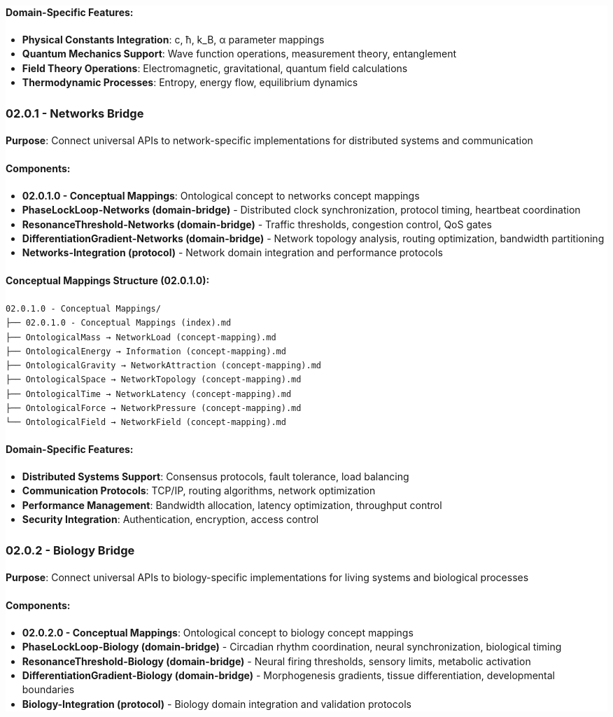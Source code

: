 #### Domain-Specific Features:
- **Physical Constants Integration**: c, ħ, k_B, α parameter mappings
- **Quantum Mechanics Support**: Wave function operations, measurement theory, entanglement
- **Field Theory Operations**: Electromagnetic, gravitational, quantum field calculations
- **Thermodynamic Processes**: Entropy, energy flow, equilibrium dynamics

### 02.0.1 - Networks Bridge

**Purpose**: Connect universal APIs to network-specific implementations for distributed systems and communication

#### Components:
- **02.0.1.0 - Conceptual Mappings**: Ontological concept to networks concept mappings
- **PhaseLockLoop-Networks (domain-bridge)** - Distributed clock synchronization, protocol timing, heartbeat coordination
- **ResonanceThreshold-Networks (domain-bridge)** - Traffic thresholds, congestion control, QoS gates
- **DifferentiationGradient-Networks (domain-bridge)** - Network topology analysis, routing optimization, bandwidth partitioning
- **Networks-Integration (protocol)** - Network domain integration and performance protocols

#### Conceptual Mappings Structure (02.0.1.0):
```
02.0.1.0 - Conceptual Mappings/
├── 02.0.1.0 - Conceptual Mappings (index).md
├── OntologicalMass → NetworkLoad (concept-mapping).md
├── OntologicalEnergy → Information (concept-mapping).md
├── OntologicalGravity → NetworkAttraction (concept-mapping).md
├── OntologicalSpace → NetworkTopology (concept-mapping).md
├── OntologicalTime → NetworkLatency (concept-mapping).md
├── OntologicalForce → NetworkPressure (concept-mapping).md
└── OntologicalField → NetworkField (concept-mapping).md
```

#### Domain-Specific Features:
- **Distributed Systems Support**: Consensus protocols, fault tolerance, load balancing
- **Communication Protocols**: TCP/IP, routing algorithms, network optimization
- **Performance Management**: Bandwidth allocation, latency optimization, throughput control
- **Security Integration**: Authentication, encryption, access control

### 02.0.2 - Biology Bridge

**Purpose**: Connect universal APIs to biology-specific implementations for living systems and biological processes

#### Components:
- **02.0.2.0 - Conceptual Mappings**: Ontological concept to biology concept mappings
- **PhaseLockLoop-Biology (domain-bridge)** - Circadian rhythm coordination, neural synchronization, biological timing
- **ResonanceThreshold-Biology (domain-bridge)** - Neural firing thresholds, sensory limits, metabolic activation
- **DifferentiationGradient-Biology (domain-bridge)** - Morphogenesis gradients, tissue differentiation, developmental boundaries
- **Biology-Integration (protocol)** - Biology domain integration and validation protocols
